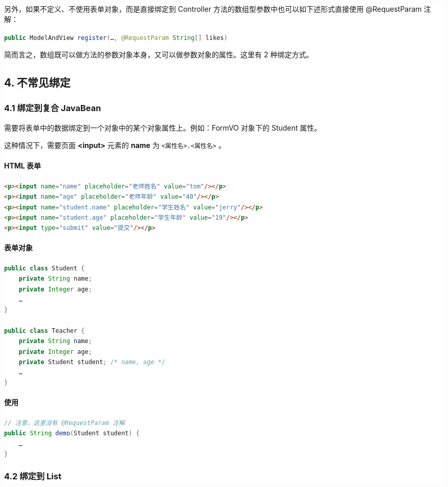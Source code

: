 另外，如果不定义、不使用表单对象，而是直接绑定到 Controller 方法的数组型参数中也可以如下述形式直接使用 @RequestParam 注解：

```java
public ModelAndView register(…, @RequestParam String[] likes)
```

简而言之，数组既可以做方法的参数对象本身，又可以做参数对象的属性。这里有 2 种绑定方式。

## 4. 不常见绑定

### 4.1 绑定到复合 JavaBean

需要将表单中的数据绑定到一个对象中的某个对象属性上。例如：FormVO 对象下的 Student 属性。

这种情况下，需要页面 **\<input\>** 元素的 **name** 为 `<属性名>.<属性名>` 。


#### HTML 表单

``` html
<p><input name="name" placeholder="老师姓名" value="tom"/></p>
<p><input name="age" placeholder="老师年龄" value="40"/></p>
<p><input name="student.name" placeholder="学生姓名" value="jerry"/></p>
<p><input name="student.age" placeholder="学生年龄" value="19"/></p>
<p><input type="submit" value="提交"/></p>
```

#### 表单对象

```java
public class Student {
    private String name;
    private Integer age;
    …
}

public class Teacher {
    private String name;
    private Integer age;
    private Student student; /* name, age */
    …
}
```

#### 使用

```java
// 注意，这里没有 @RequestParam 注解
public String demo(Student student) {
    …
}
```


### 4.2 绑定到 List
